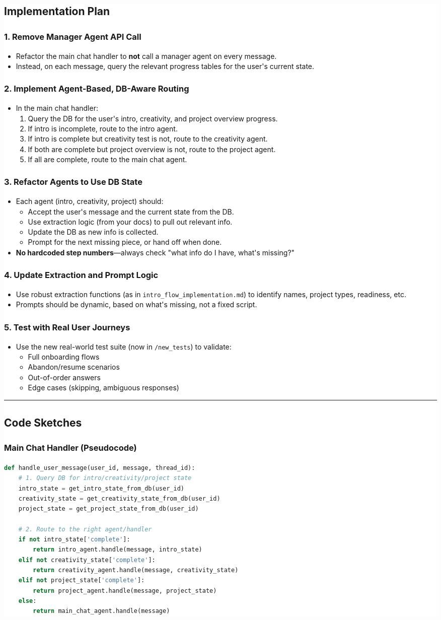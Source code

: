 
## Implementation Plan

### 1. Remove Manager Agent API Call
- Refactor the main chat handler to **not** call a manager agent on every message.
- Instead, on each message, query the relevant progress tables for the user's current state.

### 2. Implement Agent-Based, DB-Aware Routing
- In the main chat handler:
  1. Query the DB for the user's intro, creativity, and project overview progress.
  2. If intro is incomplete, route to the intro agent.
  3. If intro is complete but creativity test is not, route to the creativity agent.
  4. If both are complete but project overview is not, route to the project agent.
  5. If all are complete, route to the main chat agent.

### 3. Refactor Agents to Use DB State
- Each agent (intro, creativity, project) should:
  - Accept the user's message and the current state from the DB.
  - Use extraction logic (from your docs) to pull out relevant info.
  - Update the DB as new info is collected.
  - Prompt for the next missing piece, or hand off when done.
- **No hardcoded step numbers**—always check "what info do I have, what's missing?"

### 4. Update Extraction and Prompt Logic
- Use robust extraction functions (as in `intro_flow_implementation.md`) to identify names, project types, readiness, etc.
- Prompts should be dynamic, based on what's missing, not a fixed script.

### 5. Test with Real User Journeys
- Use the new real-world test suite (now in `/new_tests`) to validate:
  - Full onboarding flows
  - Abandon/resume scenarios
  - Out-of-order answers
  - Edge cases (skipping, ambiguous responses)

---

## Code Sketches

### Main Chat Handler (Pseudocode)

```python
def handle_user_message(user_id, message, thread_id):
    # 1. Query DB for intro/creativity/project state
    intro_state = get_intro_state_from_db(user_id)
    creativity_state = get_creativity_state_from_db(user_id)
    project_state = get_project_state_from_db(user_id)

    # 2. Route to the right agent/handler
    if not intro_state['complete']:
        return intro_agent.handle(message, intro_state)
    elif not creativity_state['complete']:
        return creativity_agent.handle(message, creativity_state)
    elif not project_state['complete']:
        return project_agent.handle(message, project_state)
    else:
        return main_chat_agent.handle(message)
```
